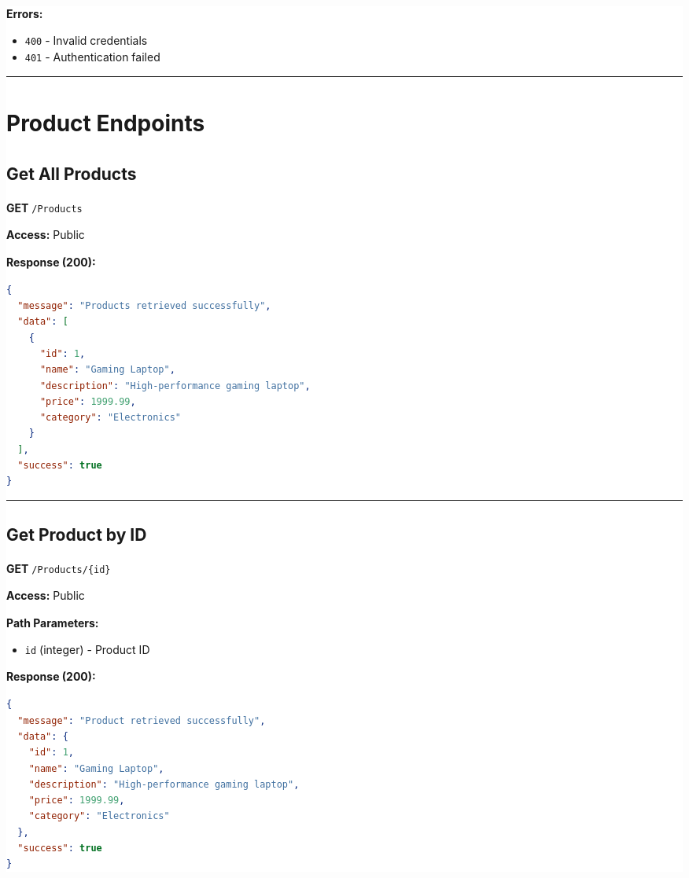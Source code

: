 **Errors:**
- `400` - Invalid credentials
- `401` - Authentication failed

---

# Product Endpoints

## Get All Products
**GET** `/Products`

**Access:** Public


**Response (200):**
```json
{
  "message": "Products retrieved successfully",
  "data": [
    {
      "id": 1,
      "name": "Gaming Laptop",
      "description": "High-performance gaming laptop",
      "price": 1999.99,
      "category": "Electronics"
    }
  ],
  "success": true
}
```

---

## Get Product by ID
**GET** `/Products/{id}`

**Access:** Public

**Path Parameters:**
- `id` (integer) - Product ID

**Response (200):**
```json
{
  "message": "Product retrieved successfully",
  "data": {
    "id": 1,
    "name": "Gaming Laptop",
    "description": "High-performance gaming laptop",
    "price": 1999.99,
    "category": "Electronics"
  },
  "success": true
}
```
